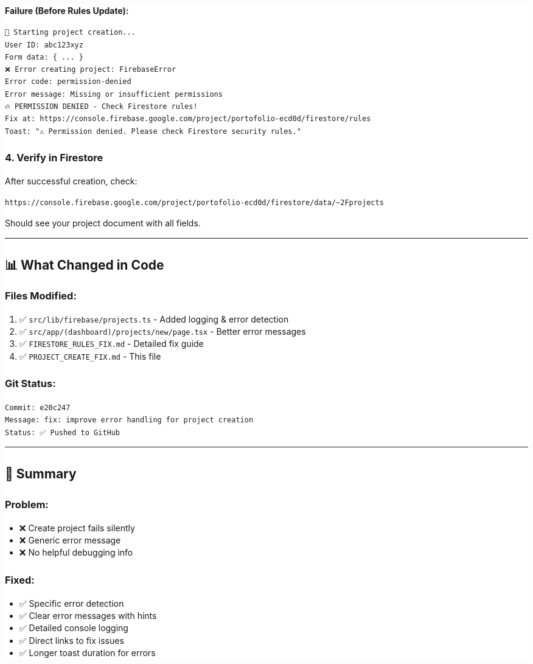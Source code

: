 **Failure (Before Rules Update):**
```
🚀 Starting project creation...
User ID: abc123xyz
Form data: { ... }
❌ Error creating project: FirebaseError
Error code: permission-denied
Error message: Missing or insufficient permissions
🔥 PERMISSION DENIED - Check Firestore rules!
Fix at: https://console.firebase.google.com/project/portofolio-ecd0d/firestore/rules
Toast: "⚠️ Permission denied. Please check Firestore security rules."
```

### 4. Verify in Firestore

After successful creation, check:
```
https://console.firebase.google.com/project/portofolio-ecd0d/firestore/data/~2Fprojects
```

Should see your project document with all fields.

---

## 📊 What Changed in Code

### Files Modified:
1. ✅ `src/lib/firebase/projects.ts` - Added logging & error detection
2. ✅ `src/app/(dashboard)/projects/new/page.tsx` - Better error messages
3. ✅ `FIRESTORE_RULES_FIX.md` - Detailed fix guide
4. ✅ `PROJECT_CREATE_FIX.md` - This file

### Git Status:
```
Commit: e20c247
Message: fix: improve error handling for project creation
Status: ✅ Pushed to GitHub
```

---

## 🎯 Summary

### Problem:
- ❌ Create project fails silently
- ❌ Generic error message
- ❌ No helpful debugging info

### Fixed:
- ✅ Specific error detection
- ✅ Clear error messages with hints
- ✅ Detailed console logging
- ✅ Direct links to fix issues
- ✅ Longer toast duration for errors
